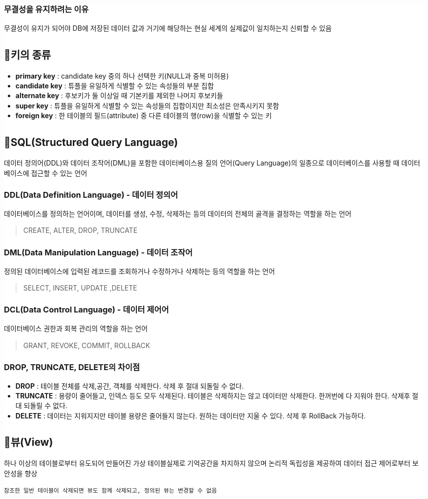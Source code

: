 

### 무결성을 유지하려는 이유

무결성이 유지가 되어야 DB에 저장된 데이터 값과 거기에 해당하는 현실 세계의 실제값이 일치하는지 신뢰할 수 있음



## 💎키의 종류

- **primary key** : candidate key 중의 하나 선택한 키(NULL과 중복 미허용)
- **candidate key** : 튜플을 유일하게 식별할 수 있는 속성들의 부분 집합
- **alternate key** : 후보키가 둘 이상일 때 기본키를 제외한 나머지 후보키들
- **super key** : 튜플을 유일하게 식별할 수 있는 속성들의 집합이지만 최소성은 만족시키지 못함
- **foreign key** : 한 테이블의 필드(attribute) 중 다른 테이블의 행(row)을 식별할 수 있는 키



## 💎SQL(Structured Query Language)

데이터 정의어(DDL)와 데이터 조작어(DML)을 포함한 데이터베이스용 질의 언어(Query Language)의 일종으로 데이터베이스를 사용할 때 데이터베이스에 접근할 수 있는 언어

### DDL(Data Definition Language) - 데이터 정의어

데이터베이스를 정의하는 언어이며, 데이터를 생성, 수정, 삭제하는 등의 데이터의 전체의 골격을 결정하는 역할을 하는 언어

> CREATE, ALTER, DROP, TRUNCATE

### DML(Data Manipulation Language) - 데이터 조작어

정의된 데이터베이스에 입력된 레코드를 조회하거나 수정하거나 삭제하는 등의 역할을 하는 언어

> SELECT, INSERT, UPDATE ,DELETE

### DCL(Data Control Language) - 데이터 제어어

데이터베이스 권한과 회복 관리의 역할을 하는 언어

> GRANT, REVOKE, COMMIT, ROLLBACK



### DROP, TRUNCATE, DELETE의 차이점

- **DROP** : 테이블 전체를 삭제,공간, 객체를 삭제한다. 삭제 후 절대 되돌릴 수 없다.
- **TRUNCATE** : 용량이 줄어들고, 인덱스 등도 모두 삭제된다. 테이블은 삭제하지는 않고 데이터만 삭제한다. 한꺼번에 다 지워야 한다. 삭제후 절대 되돌릴 수 없다.
- **DELETE** : 데이터는 지워지지만 테이블 용량은 줄어들지 않는다. 원하는 데이터만 지울 수 있다. 삭제 후 RollBack 가능하다.



## 💎뷰(View)

하나 이상의 테이블로부터 유도되어 만들어진 가상 테이블실제로 기억공간을 차지하지 않으며 논리적 독립성을 제공하여 데이터 접근 제어로부터 보안성을 향상

```
참조한 일반 테이블이 삭제되면 뷰도 함께 삭제되고, 정의된 뷰는 변경할 수 없음
```
